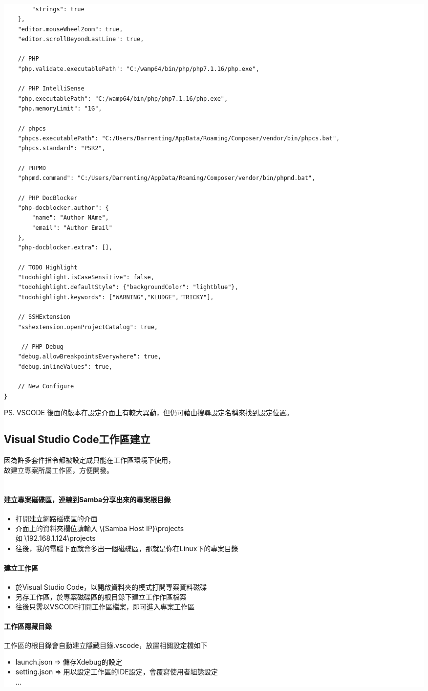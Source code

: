 ```
        "strings": true
    },
    "editor.mouseWheelZoom": true,
    "editor.scrollBeyondLastLine": true,

    // PHP
    "php.validate.executablePath": "C:/wamp64/bin/php/php7.1.16/php.exe",

    // PHP IntelliSense
    "php.executablePath": "C:/wamp64/bin/php/php7.1.16/php.exe",
    "php.memoryLimit": "1G",

    // phpcs
    "phpcs.executablePath": "C:/Users/Darrenting/AppData/Roaming/Composer/vendor/bin/phpcs.bat",
    "phpcs.standard": "PSR2",

    // PHPMD
    "phpmd.command": "C:/Users/Darrenting/AppData/Roaming/Composer/vendor/bin/phpmd.bat",

    // PHP DocBlocker
    "php-docblocker.author": {
        "name": "Author NAme",
        "email": "Author Email"
    },
    "php-docblocker.extra": [],

    // TODO Highlight
    "todohighlight.isCaseSensitive": false,
    "todohighlight.defaultStyle": {"backgroundColor": "lightblue"},
    "todohighlight.keywords": ["WARNING","KLUDGE","TRICKY"],

    // SSHExtension
    "sshextension.openProjectCatalog": true,

     // PHP Debug
    "debug.allowBreakpointsEverywhere": true,
    "debug.inlineValues": true,

    // New Configure
}
```
PS. VSCODE 後面的版本在設定介面上有較大異動，但仍可藉由搜尋設定名稱來找到設定位置。

##  Visual Studio Code工作區建立
因為許多套件指令都被設定成只能在工作區環境下使用，<br/>
故建立專案所屬工作區，方便開發。<br/><br/>
#### 建立專案磁碟區，連線到Samba分享出來的專案根目錄
 - 打開建立網路磁碟區的介面
 - 介面上的資料夾欄位請輸入 \\{Samba Host IP}\projects<br/>
   如 \\192.168.1.124\projects
 - 往後，我的電腦下面就會多出一個磁碟區，那就是你在Linux下的專案目錄
#### 建立工作區
 - 於Visual Studio Code，以開啟資料夾的模式打開專案資料磁碟
 - 另存工作區，於專案磁碟區的根目錄下建立工作作區檔案
 - 往後只需以VSCODE打開工作區檔案，即可進入專案工作區
#### 工作區隱藏目錄
工作區的根目錄會自動建立隱藏目錄.vscode，放置相關設定檔如下
 - launch.json  => 儲存Xdebug的設定
 - setting.json => 用以設定工作區的IDE設定，會覆寫使用者組態設定<br/>
   ...
